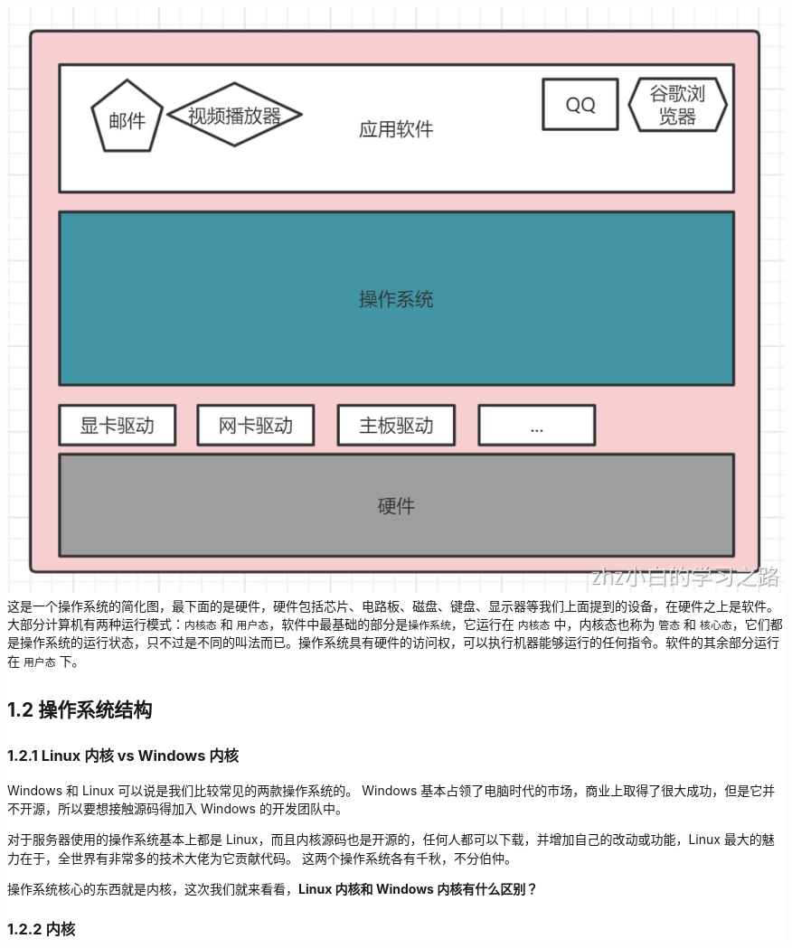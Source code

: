![2.png](../../public/408/操作系统/2.png)
这是一个操作系统的简化图，最下面的是硬件，硬件包括芯片、电路板、磁盘、键盘、显示器等我们上面提到的设备，在硬件之上是软件。大部分计算机有两种运行模式：`内核态` 和 `用户态`，软件中最基础的部分是`操作系统`，它运行在 `内核态` 中，内核态也称为 `管态` 和 `核心态`，它们都是操作系统的运行状态，只不过是不同的叫法而已。操作系统具有硬件的访问权，可以执行机器能够运行的任何指令。软件的其余部分运行在 `用户态` 下。

## 1.2 操作系统结构

### 1.2.1 Linux 内核 vs Windows 内核

Windows 和 Linux 可以说是我们比较常见的两款操作系统的。
Windows 基本占领了电脑时代的市场，商业上取得了很大成功，但是它并不开源，所以要想接触源码得加入 Windows 的开发团队中。

对于服务器使用的操作系统基本上都是 Linux，而且内核源码也是开源的，任何人都可以下载，并增加自己的改动或功能，Linux 最大的魅力在于，全世界有非常多的技术大佬为它贡献代码。
这两个操作系统各有千秋，不分伯仲。

操作系统核心的东西就是内核，这次我们就来看看，**Linux 内核和 Windows 内核有什么区别？**

### 1.2.2 内核
